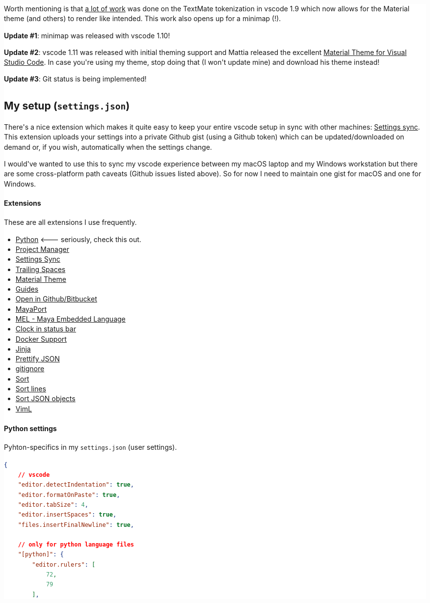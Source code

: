 Worth mentioning is that [a lot of work](https://github.com/Microsoft/vscode/pull/17933) was done on the TextMate tokenization in vscode 1.9 which now allows for the Material theme (and others) to render like intended. This work also opens up for a minimap (!).

**Update #1**: minimap was released with vscode 1.10!

**Update #2**: vscode 1.11 was released with initial theming support and Mattia released the excellent [Material Theme for Visual Studio Code](https://github.com/equinusocio/vsc-material-theme). In case you're using my theme, stop doing that (I won't update mine) and download his theme instead!

**Update #3**: Git status is being implemented!


## My setup (`settings.json`)

There's a nice extension which makes it quite easy to keep your entire vscode setup in sync with other machines: [Settings sync](https://github.com/shanalikhan/code-settings-sync/). This extension uploads your settings into a private Github gist (using a Github token) which can be updated/downloaded on demand or, if you wish, automatically when the settings change.

I would've wanted to use this to sync my vscode experience between my macOS laptop and my Windows workstation but there are some cross-platform path caveats (Github issues listed above). So for now I need to maintain one gist for macOS and one for Windows.

#### Extensions

These are all extensions I use frequently.


* [Python](https://github.com/DonJayamanne/pythonVSCode) <--- seriously, check this out.
* [Project Manager](https://github.com/alefragnani/vscode-project-manager)
* [Settings Sync](https://github.com/shanalikhan/code-settings-sync)
* [Trailing Spaces](https://github.com/shardulm94/vscode-trailingspaces)
* [Material Theme](https://github.com/fredrikaverpil/vscode-material-theme)
* [Guides](https://github.com/spywhere/vscode-guides)
* [Open in Github/Bitbucket](https://github.com/ziyasal/vscode-open-in-github)
* [MayaPort](https://github.com/NCCA/mayaport)
* [MEL - Maya Embedded Language](https://github.com/sator-imaging/Visual-Studio-Code-MEL-Language)
* [Clock in status bar](https://github.com/compulim/vscode-clock)
* [Docker Support](https://github.com/Microsoft/vscode-docker)
* [Jinja](https://github.com/wholroyd/vscode-jinja)
* [Prettify JSON](https://github.com/mohsen1/vscode-prettify-json)
* [gitignore](https://github.com/CodeZombieCH/vscode-gitignore)
* [Sort](https://github.com/henriiik/vscode-sort)
* [Sort lines](https://github.com/Tyriar/vscode-sort-lines)
* [Sort JSON objects](https://github.com/richie5um/vscode-sort-json)
* [VimL](https://github.com/fallenwood/vscode-viml/)


#### Python settings

Pyhton-specifics in my `settings.json` (user settings).


```json
{
    // vscode
    "editor.detectIndentation": true,
    "editor.formatOnPaste": true,
    "editor.tabSize": 4,
    "editor.insertSpaces": true,
    "files.insertFinalNewline": true,

    // only for python language files
    "[python]": {
        "editor.rulers": [
            72,
            79
        ],
```